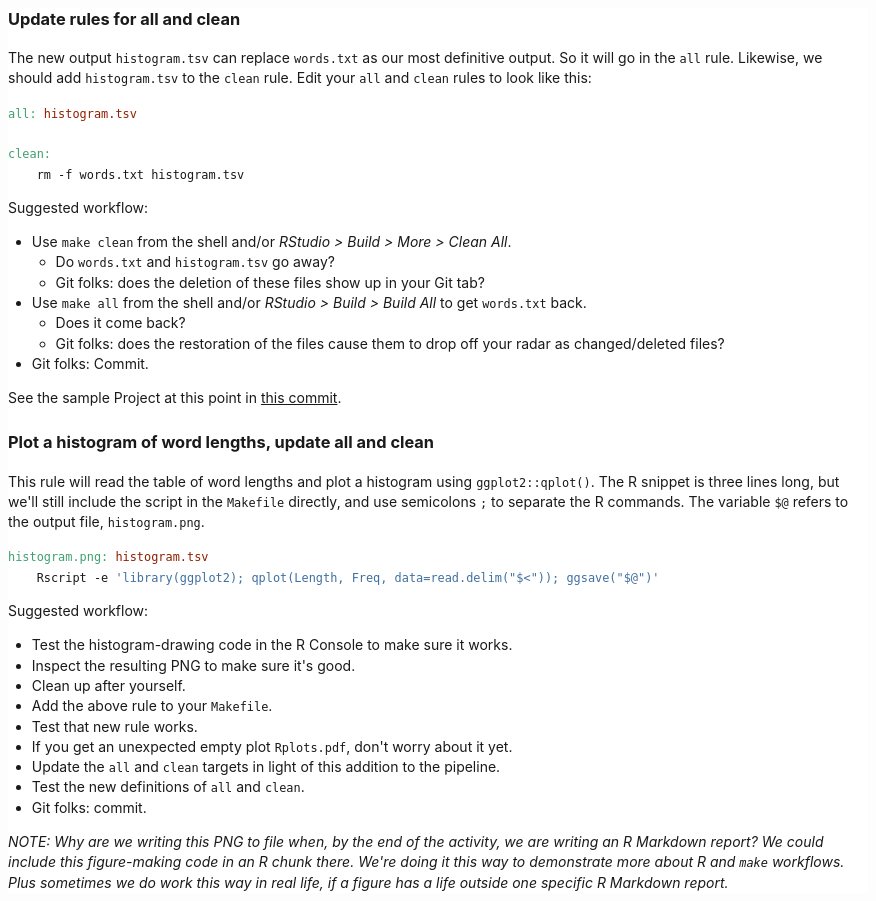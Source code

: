 ### Update rules for all and clean

The new output `histogram.tsv` can replace `words.txt` as our most definitive output. So it will go in the `all` rule. Likewise, we should add `histogram.tsv` to the `clean` rule. Edit your `all` and `clean` rules to look like this:

```makefile
all: histogram.tsv

clean:
	rm -f words.txt histogram.tsv
```

Suggested workflow:

  * Use `make clean` from the shell and/or *RStudio > Build > More > Clean All*.
    - Do `words.txt` and `histogram.tsv` go away?
    - Git folks: does the deletion of these files show up in your Git tab?
  * Use `make all` from the shell and/or *RStudio > Build > Build All* to get `words.txt` back.
    - Does it come back?
    - Git folks: does the restoration of the files cause them to drop off your radar as changed/deleted files?
  * Git folks: Commit.

See the sample Project at this point in [this commit](https://github.com/STAT545-UBC/make-activity/tree/4f392d0e20bb7e4bfcdc00a812190e40e27ae3d4).

### Plot a histogram of word lengths, update all and clean

This rule will read the table of word lengths and plot a histogram using `ggplot2::qplot()`. The R snippet is three lines long, but we'll still include the script in the `Makefile` directly, and use semicolons `;` to separate the R commands. The variable `$@` refers to the output file, `histogram.png`.

```makefile
histogram.png: histogram.tsv
	Rscript -e 'library(ggplot2); qplot(Length, Freq, data=read.delim("$<")); ggsave("$@")'
```

Suggested workflow:

  * Test the histogram-drawing code in the R Console to make sure it works.
  * Inspect the resulting PNG to make sure it's good.
  * Clean up after yourself.
  * Add the above rule to your `Makefile`.
  * Test that new rule works.
  * If you get an unexpected empty plot `Rplots.pdf`, don't worry about it yet.
  * Update the `all` and `clean` targets in light of this addition to the pipeline.
  * Test the new definitions of `all` and `clean`.
  * Git folks: commit.

*NOTE: Why are we writing this PNG to file when, by the end of the activity, we are writing an R Markdown report? We could include this figure-making code in an R chunk there. We're doing it this way to demonstrate more about R and `make` workflows. Plus sometimes we do work this way in real life, if a figure has a life outside one specific R Markdown report.*
